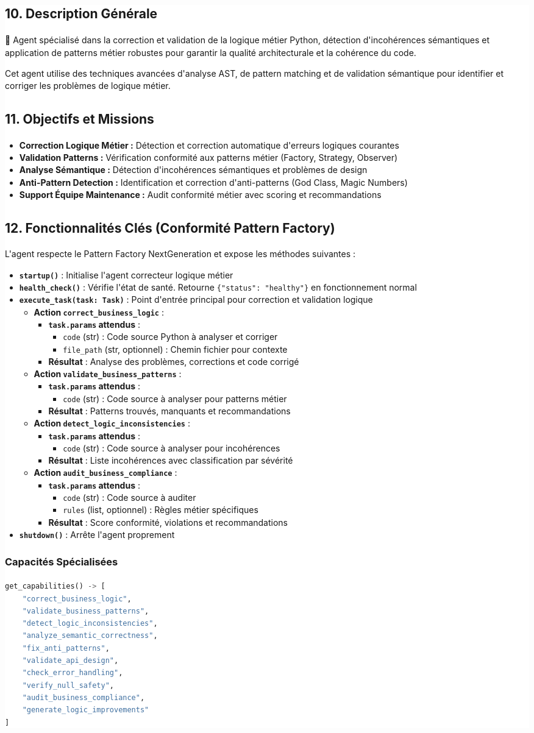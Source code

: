 ## 10. Description Générale

🔧 Agent spécialisé dans la correction et validation de la logique métier Python, détection d'incohérences sémantiques et application de patterns métier robustes pour garantir la qualité architecturale et la cohérence du code.

Cet agent utilise des techniques avancées d'analyse AST, de pattern matching et de validation sémantique pour identifier et corriger les problèmes de logique métier.

## 11. Objectifs et Missions

- **Correction Logique Métier :** Détection et correction automatique d'erreurs logiques courantes
- **Validation Patterns :** Vérification conformité aux patterns métier (Factory, Strategy, Observer)
- **Analyse Sémantique :** Détection d'incohérences sémantiques et problèmes de design
- **Anti-Pattern Detection :** Identification et correction d'anti-patterns (God Class, Magic Numbers)
- **Support Équipe Maintenance :** Audit conformité métier avec scoring et recommandations

## 12. Fonctionnalités Clés (Conformité Pattern Factory)

L'agent respecte le Pattern Factory NextGeneration et expose les méthodes suivantes :

- **`startup()`** : Initialise l'agent correcteur logique métier
- **`health_check()`** : Vérifie l'état de santé. Retourne `{"status": "healthy"}` en fonctionnement normal
- **`execute_task(task: Task)`** : Point d'entrée principal pour correction et validation logique
  - **Action `correct_business_logic`** :
    - **`task.params` attendus** :
      - `code` (str) : Code source Python à analyser et corriger
      - `file_path` (str, optionnel) : Chemin fichier pour contexte
    - **Résultat** : Analyse des problèmes, corrections et code corrigé
  - **Action `validate_business_patterns`** :
    - **`task.params` attendus** :
      - `code` (str) : Code source à analyser pour patterns métier
    - **Résultat** : Patterns trouvés, manquants et recommandations
  - **Action `detect_logic_inconsistencies`** :
    - **`task.params` attendus** :
      - `code` (str) : Code source à analyser pour incohérences
    - **Résultat** : Liste incohérences avec classification par sévérité
  - **Action `audit_business_compliance`** :
    - **`task.params` attendus** :
      - `code` (str) : Code source à auditer
      - `rules` (list, optionnel) : Règles métier spécifiques
    - **Résultat** : Score conformité, violations et recommandations
- **`shutdown()`** : Arrête l'agent proprement

### Capacités Spécialisées

```python
get_capabilities() -> [
    "correct_business_logic",
    "validate_business_patterns",
    "detect_logic_inconsistencies", 
    "analyze_semantic_correctness",
    "fix_anti_patterns",
    "validate_api_design",
    "check_error_handling",
    "verify_null_safety",
    "audit_business_compliance",
    "generate_logic_improvements"
]
```

